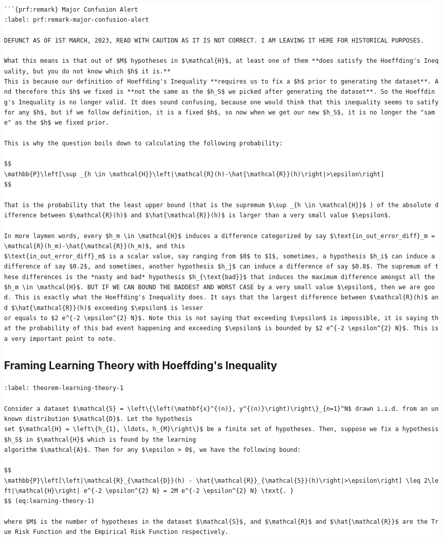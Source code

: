 ````{prf:remark} Bounding the Entire Hypothesis Set
````

````{toggle}
```{prf:remark} Major Confusion Alert
:label: prf:remark-major-confusion-alert

DEFUNCT AS OF 1ST MARCH, 2023, READ WITH CAUTION AS IT IS NOT CORRECT. I AM LEAVING IT HERE FOR HISTORICAL PURPOSES.

What this means is that out of $M$ hypotheses in $\mathcal{H}$, at least one of them **does satisfy the Hoeffding's Inequality, but you do not know which $h$ it is.**
This is because our definition of Hoeffding's Inequality **requires us to fix a $h$ prior to generating the dataset**. And therefore this $h$ we fixed is **not the same as the $h_S$ we picked after generating the dataset**. So the Hoeffding's Inequality is no longer valid. It does sound confusing, because one would think that this inequality seems to satify for any $h$, but if we follow definition, it is a fixed $h$, so now when we get our new $h_S$, it is no longer the "same" as the $h$ we fixed prior.

This is why the question boils down to calculating the following probability:

$$
\mathbb{P}\left[\sup _{h \in \mathcal{H}}\left|\mathcal{R}(h)-\hat{\mathcal{R}}(h)\right|>\epsilon\right]
$$

That is the probability that the least upper bound (that is the supremum $\sup _{h \in \mathcal{H}}$ ) of the absolute difference between $\mathcal{R}(h)$ and $\hat{\mathcal{R}}(h)$ is larger than a very small value $\epsilon$.

In more laymen words, every $h_m \in \mathcal{H}$ induces a difference categorized by say $\text{in_out_error_diff}_m = \mathcal{R}(h_m)-\hat{\mathcal{R}}(h_m)$, and this
$\text{in_out_error_diff}_m$ is a scalar value, say ranging from $0$ to $1$, sometimes, a hypothesis $h_i$ can induce a difference of say $0.2$, and sometimes, another hypothesis $h_j$ can induce a difference of say $0.8$. The supremum of these differences is the *nasty and bad* hypothesis $h_{\text{bad}}$ that induces the maximum difference amongst all the $h_m \in \mathcal{H}$. BUT IF WE CAN BOUND THE BADDEST AND WORST CASE by a very small value $\epsilon$, then we are good. This is exactly what the Hoeffding's Inequality does. It says that the largest difference between $\mathcal{R}(h)$ and $\hat{\mathcal{R}}(h)$ exceeding $\epsilon$ is lesser
or equals to $2 e^{-2 \epsilon^{2} N}$. Note this is not saying that exceeding $\epsilon$ is impossible, it is saying that the probability of this bad event happening and exceeding $\epsilon$ is bounded by $2 e^{-2 \epsilon^{2} N}$. This is a very important point to note.
````

## Framing Learning Theory with Hoeffding's Inequality

```{prf:theorem} Learning Theory
:label: theorem-learning-theory-1

Consider a dataset $\mathcal{S} = \left\{\left(\mathbf{x}^{(n)}, y^{(n)}\right)\right\}_{n=1}^N$ drawn i.i.d. from an unknown distribution $\mathcal{D}$. Let the hypothesis
set $\mathcal{H} = \left\{h_{1}, \ldots, h_{M}\right\}$ be a finite set of hypotheses. Then, suppose we fix a hypothesis $h_S$ in $\mathcal{H}$ which is found by the learning
algorithm $\mathcal{A}$. Then for any $\epsilon > 0$, we have the following bound:

$$
\mathbb{P}\left[\left|\mathcal{R}_{\mathcal{D}}(h) - \hat{\mathcal{R}}_{\mathcal{S}}(h)\right|>\epsilon\right] \leq 2\left|\mathcal{H}\right| e^{-2 \epsilon^{2} N} = 2M e^{-2 \epsilon^{2} N} \text{. }
$$ (eq:learning-theory-1)

where $M$ is the number of hypotheses in the dataset $\mathcal{S}$, and $\mathcal{R}$ and $\hat{\mathcal{R}}$ are the True Risk Function and the Empirical Risk Function respectively.
```
